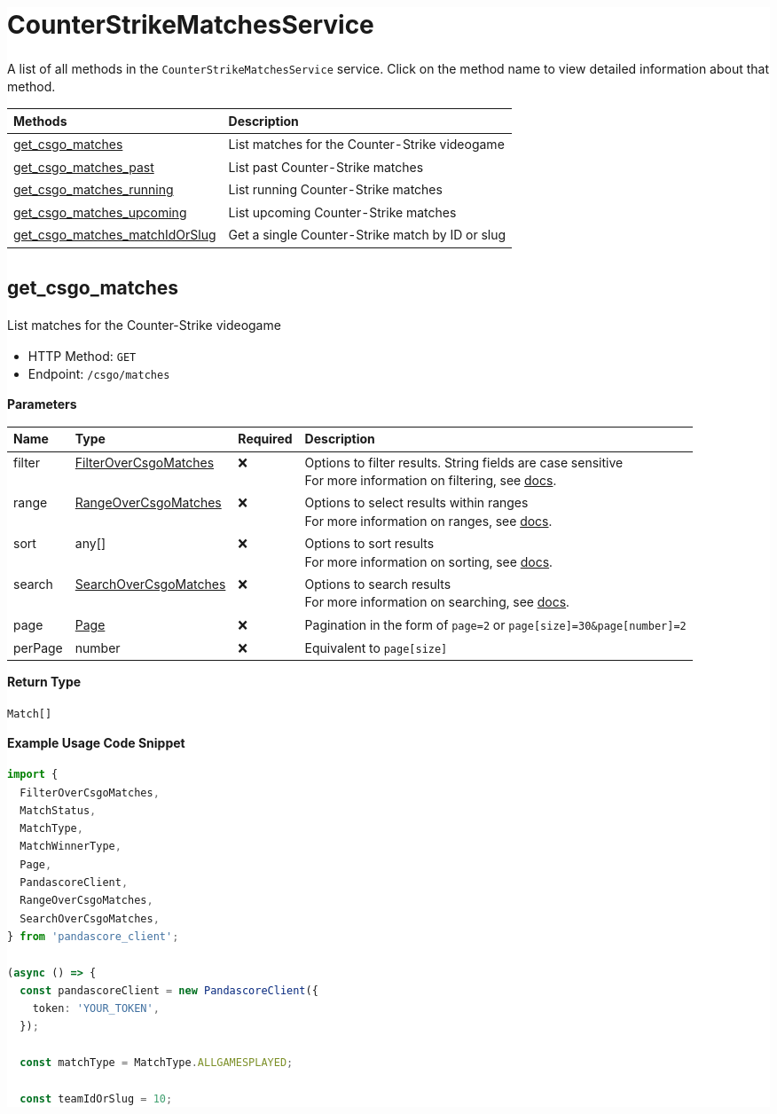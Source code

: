 # CounterStrikeMatchesService

A list of all methods in the `CounterStrikeMatchesService` service. Click on the method name to view detailed information about that method.

| Methods                                                           | Description                                     |
| :---------------------------------------------------------------- | :---------------------------------------------- |
| [get_csgo_matches](#get_csgo_matches)                             | List matches for the Counter-Strike videogame   |
| [get_csgo_matches_past](#get_csgo_matches_past)                   | List past Counter-Strike matches                |
| [get_csgo_matches_running](#get_csgo_matches_running)             | List running Counter-Strike matches             |
| [get_csgo_matches_upcoming](#get_csgo_matches_upcoming)           | List upcoming Counter-Strike matches            |
| [get_csgo_matches_matchIdOrSlug](#get_csgo_matches_matchidorslug) | Get a single Counter-Strike match by ID or slug |

## get_csgo_matches

List matches for the Counter-Strike videogame

- HTTP Method: `GET`
- Endpoint: `/csgo/matches`

**Parameters**

| Name    | Type                                                        | Required | Description                                                                                                                                         |
| :------ | :---------------------------------------------------------- | :------- | :-------------------------------------------------------------------------------------------------------------------------------------------------- |
| filter  | [FilterOverCsgoMatches](../models/FilterOverCsgoMatches.md) | ❌       | Options to filter results. String fields are case sensitive <br/>For more information on filtering, see [docs](/docs/filtering-and-sorting#filter). |
| range   | [RangeOverCsgoMatches](../models/RangeOverCsgoMatches.md)   | ❌       | Options to select results within ranges <br/>For more information on ranges, see [docs](/docs/filtering-and-sorting#range).                         |
| sort    | any[]                                                       | ❌       | Options to sort results <br/>For more information on sorting, see [docs](/docs/filtering-and-sorting#sort).                                         |
| search  | [SearchOverCsgoMatches](../models/SearchOverCsgoMatches.md) | ❌       | Options to search results <br/>For more information on searching, see [docs](/docs/filtering-and-sorting#search).                                   |
| page    | [Page](../models/Page.md)                                   | ❌       | Pagination in the form of `page=2` or `page[size]=30&page[number]=2`                                                                                |
| perPage | number                                                      | ❌       | Equivalent to `page[size]`                                                                                                                          |

**Return Type**

`Match[]`

**Example Usage Code Snippet**

```typescript
import {
  FilterOverCsgoMatches,
  MatchStatus,
  MatchType,
  MatchWinnerType,
  Page,
  PandascoreClient,
  RangeOverCsgoMatches,
  SearchOverCsgoMatches,
} from 'pandascore_client';

(async () => {
  const pandascoreClient = new PandascoreClient({
    token: 'YOUR_TOKEN',
  });

  const matchType = MatchType.ALLGAMESPLAYED;

  const teamIdOrSlug = 10;

```